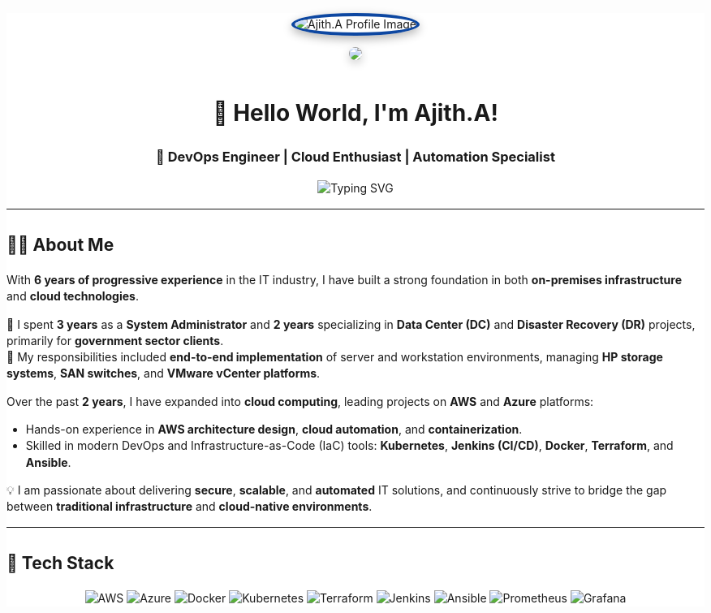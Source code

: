 
<p align="center">
  <img src="https://drive.google.com/uc?export=view&id=1yrHxbnuLAhMbCqZT0qCo6_cSA2_arRo8" 
       alt="Ajith.A Profile Image" 
       width="200" 
       style="border-radius: 50%; border: 4px solid #0D47A1; box-shadow: 0 4px 12px rgba(0,0,0,0.3);" />
</p>


<p align="center">
  <img src="https://capsule-render.vercel.app/api?type=waving&color=0D47A1&height=200&section=header&text=Ajith.A%20%7C%20DevOps%20Engineer&fontSize=40&fontColor=ffffff&animation=fadeIn" 
       width="100%" 
       style="box-shadow: 0 4px 12px rgba(0,0,0,0.2); border-radius: 12px;" />
</p>

<h1 align="center">👋 Hello World, I'm Ajith.A!</h1>
<h3 align="center">🚀 DevOps Engineer | Cloud Enthusiast | Automation Specialist</h3>

<p align="center">
  <img src="https://readme-typing-svg.demolab.com?font=Fira+Code&size=25&pause=1000&color=00F7FF&width=435&lines=Building+Scalable+Infrastructure;Automating+Everything;Cloud+Native+DevOps;Continuous+Delivery+and+Integration" alt="Typing SVG" />
</p>

---

## 🧑‍💻 About Me

With **6 years of progressive experience** in the IT industry, I have built a strong foundation in both **on-premises infrastructure** and **cloud technologies**.

🔹 I spent **3 years** as a **System Administrator** and **2 years** specializing in **Data Center (DC)** and **Disaster Recovery (DR)** projects, primarily for **government sector clients**.  
🔹 My responsibilities included **end-to-end implementation** of server and workstation environments, managing **HP storage systems**, **SAN switches**, and **VMware vCenter platforms**.

Over the past **2 years**, I have expanded into **cloud computing**, leading projects on **AWS** and **Azure** platforms:  
- Hands-on experience in **AWS architecture design**, **cloud automation**, and **containerization**.  
- Skilled in modern DevOps and Infrastructure-as-Code (IaC) tools: **Kubernetes**, **Jenkins (CI/CD)**, **Docker**, **Terraform**, and **Ansible**.

💡 I am passionate about delivering **secure**, **scalable**, and **automated** IT solutions, and continuously strive to bridge the gap between **traditional infrastructure** and **cloud-native environments**.

---

## 🚀 Tech Stack

<div align="center">
  
  ![AWS](https://img.shields.io/badge/AWS-%23FF9900.svg?style=for-the-badge&logo=amazon-aws&logoColor=white)
  ![Azure](https://img.shields.io/badge/Azure-%230072C6.svg?style=for-the-badge&logo=microsoft-azure&logoColor=white)
  ![Docker](https://img.shields.io/badge/Docker-2496ED?style=for-the-badge&logo=docker&logoColor=white)
  ![Kubernetes](https://img.shields.io/badge/Kubernetes-326CE5?style=for-the-badge&logo=kubernetes&logoColor=white)
  ![Terraform](https://img.shields.io/badge/Terraform-7B42BC?style=for-the-badge&logo=terraform&logoColor=white)
  ![Jenkins](https://img.shields.io/badge/Jenkins-D24939?style=for-the-badge&logo=jenkins&logoColor=white)
  ![Ansible](https://img.shields.io/badge/Ansible-EE0000?style=for-the-badge&logo=ansible&logoColor=white)
  ![Prometheus](https://img.shields.io/badge/Prometheus-E6522C?style=for-the-badge&logo=prometheus&logoColor=white)
  ![Grafana](https://img.shields.io/badge/Grafana-F46800?style=for-the-badge&logo=grafana&logoColor=white)